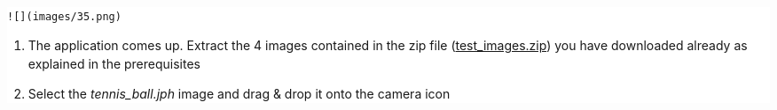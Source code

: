 	![](images/35.png)

1. The application comes up. Extract the 4 images contained in the zip file ([test_images.zip](files/test_images.zip?raw=true)) you have downloaded already as explained in the prerequisites  

1. Select the *tennis_ball.jph* image and drag & drop it onto the camera icon